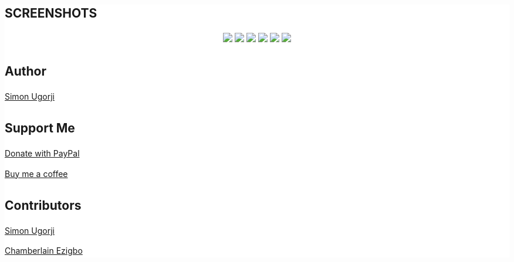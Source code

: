 ## SCREENSHOTS

<div align="center">
    <img src="https://octagon-simon.github.io/octaValidate/img/form-error.png" width="200px">
    <img src="https://octagon-simon.github.io/octaValidate/img/form-success.png" width="200px">
    <img src="https://octagon-simon.github.io/octaValidate/img/contact-page.png" width="200px">
    <img src="https://octagon-simon.github.io/octaValidate/img/file-1.png" width="200px">
    <img src="https://octagon-simon.github.io/octaValidate/img/file-2.png" width="200px">
    <img src="https://octagon-simon.github.io/octaValidate/img/strict-1.png" width="200px">
</div>

## Author

[Simon Ugorji](https://twitter.com/ugorji_simon)

## Support Me

[Donate with PayPal](https://www.paypal.com/donate/?hosted_button_id=ZYK9PQ8UFRTA4)

[Buy me a coffee](https://buymeacoffee.com/simon.ugorji)

## Contributors

[Simon Ugorji](https://twitter.com/ugorji_simon)

[Chamberlain Ezigbo](https://twitter.com/chamberlin5050)